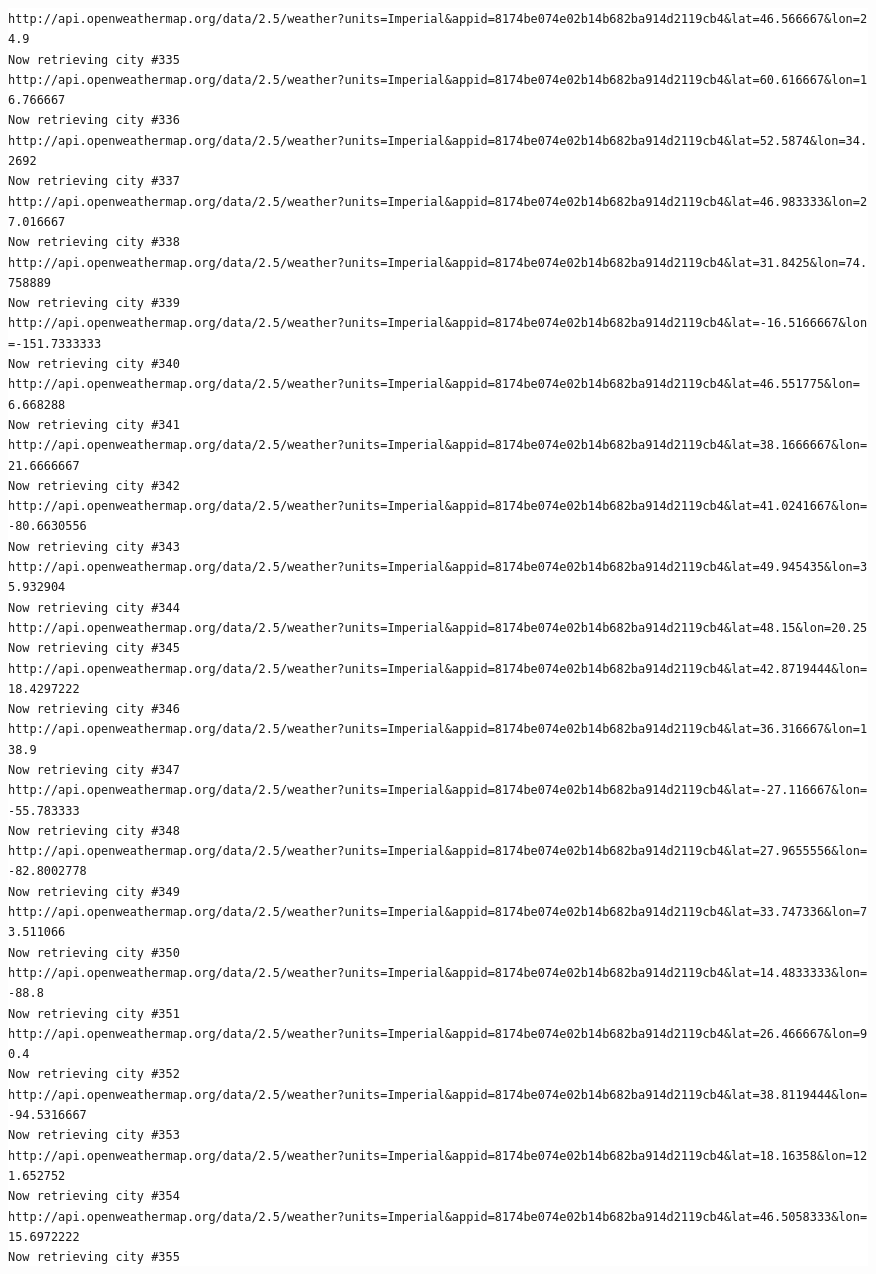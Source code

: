     http://api.openweathermap.org/data/2.5/weather?units=Imperial&appid=8174be074e02b14b682ba914d2119cb4&lat=46.566667&lon=24.9
    Now retrieving city #335
    http://api.openweathermap.org/data/2.5/weather?units=Imperial&appid=8174be074e02b14b682ba914d2119cb4&lat=60.616667&lon=16.766667
    Now retrieving city #336
    http://api.openweathermap.org/data/2.5/weather?units=Imperial&appid=8174be074e02b14b682ba914d2119cb4&lat=52.5874&lon=34.2692
    Now retrieving city #337
    http://api.openweathermap.org/data/2.5/weather?units=Imperial&appid=8174be074e02b14b682ba914d2119cb4&lat=46.983333&lon=27.016667
    Now retrieving city #338
    http://api.openweathermap.org/data/2.5/weather?units=Imperial&appid=8174be074e02b14b682ba914d2119cb4&lat=31.8425&lon=74.758889
    Now retrieving city #339
    http://api.openweathermap.org/data/2.5/weather?units=Imperial&appid=8174be074e02b14b682ba914d2119cb4&lat=-16.5166667&lon=-151.7333333
    Now retrieving city #340
    http://api.openweathermap.org/data/2.5/weather?units=Imperial&appid=8174be074e02b14b682ba914d2119cb4&lat=46.551775&lon=6.668288
    Now retrieving city #341
    http://api.openweathermap.org/data/2.5/weather?units=Imperial&appid=8174be074e02b14b682ba914d2119cb4&lat=38.1666667&lon=21.6666667
    Now retrieving city #342
    http://api.openweathermap.org/data/2.5/weather?units=Imperial&appid=8174be074e02b14b682ba914d2119cb4&lat=41.0241667&lon=-80.6630556
    Now retrieving city #343
    http://api.openweathermap.org/data/2.5/weather?units=Imperial&appid=8174be074e02b14b682ba914d2119cb4&lat=49.945435&lon=35.932904
    Now retrieving city #344
    http://api.openweathermap.org/data/2.5/weather?units=Imperial&appid=8174be074e02b14b682ba914d2119cb4&lat=48.15&lon=20.25
    Now retrieving city #345
    http://api.openweathermap.org/data/2.5/weather?units=Imperial&appid=8174be074e02b14b682ba914d2119cb4&lat=42.8719444&lon=18.4297222
    Now retrieving city #346
    http://api.openweathermap.org/data/2.5/weather?units=Imperial&appid=8174be074e02b14b682ba914d2119cb4&lat=36.316667&lon=138.9
    Now retrieving city #347
    http://api.openweathermap.org/data/2.5/weather?units=Imperial&appid=8174be074e02b14b682ba914d2119cb4&lat=-27.116667&lon=-55.783333
    Now retrieving city #348
    http://api.openweathermap.org/data/2.5/weather?units=Imperial&appid=8174be074e02b14b682ba914d2119cb4&lat=27.9655556&lon=-82.8002778
    Now retrieving city #349
    http://api.openweathermap.org/data/2.5/weather?units=Imperial&appid=8174be074e02b14b682ba914d2119cb4&lat=33.747336&lon=73.511066
    Now retrieving city #350
    http://api.openweathermap.org/data/2.5/weather?units=Imperial&appid=8174be074e02b14b682ba914d2119cb4&lat=14.4833333&lon=-88.8
    Now retrieving city #351
    http://api.openweathermap.org/data/2.5/weather?units=Imperial&appid=8174be074e02b14b682ba914d2119cb4&lat=26.466667&lon=90.4
    Now retrieving city #352
    http://api.openweathermap.org/data/2.5/weather?units=Imperial&appid=8174be074e02b14b682ba914d2119cb4&lat=38.8119444&lon=-94.5316667
    Now retrieving city #353
    http://api.openweathermap.org/data/2.5/weather?units=Imperial&appid=8174be074e02b14b682ba914d2119cb4&lat=18.16358&lon=121.652752
    Now retrieving city #354
    http://api.openweathermap.org/data/2.5/weather?units=Imperial&appid=8174be074e02b14b682ba914d2119cb4&lat=46.5058333&lon=15.6972222
    Now retrieving city #355